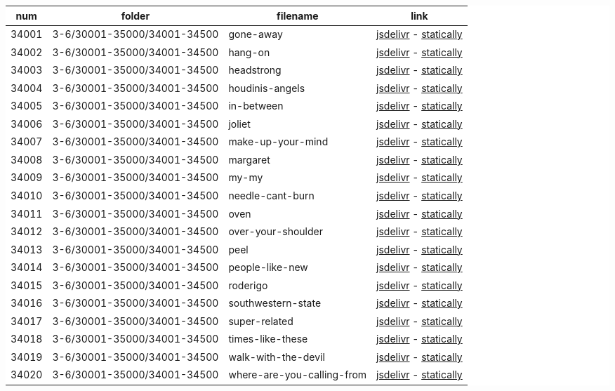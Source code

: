 |  num  | folder | filename | link |
|-------|--------|----------|------|
|34001|3-6/30001-35000/34001-34500|gone-away|[jsdelivr](https://cdn.jsdelivr.net/gh/dbchord/png-old-c-1110x370_3-6/30001-35000/34001-34500/gone-away.png) - [statically](https://cdn.statically.io/gh/dbchord/png-old-c-1110x370_3-6/img/30001-35000/34001-34500/gone-away.png)|
|34002|3-6/30001-35000/34001-34500|hang-on|[jsdelivr](https://cdn.jsdelivr.net/gh/dbchord/png-old-c-1110x370_3-6/30001-35000/34001-34500/hang-on.png) - [statically](https://cdn.statically.io/gh/dbchord/png-old-c-1110x370_3-6/img/30001-35000/34001-34500/hang-on.png)|
|34003|3-6/30001-35000/34001-34500|headstrong|[jsdelivr](https://cdn.jsdelivr.net/gh/dbchord/png-old-c-1110x370_3-6/30001-35000/34001-34500/headstrong.png) - [statically](https://cdn.statically.io/gh/dbchord/png-old-c-1110x370_3-6/img/30001-35000/34001-34500/headstrong.png)|
|34004|3-6/30001-35000/34001-34500|houdinis-angels|[jsdelivr](https://cdn.jsdelivr.net/gh/dbchord/png-old-c-1110x370_3-6/30001-35000/34001-34500/houdinis-angels.png) - [statically](https://cdn.statically.io/gh/dbchord/png-old-c-1110x370_3-6/img/30001-35000/34001-34500/houdinis-angels.png)|
|34005|3-6/30001-35000/34001-34500|in-between|[jsdelivr](https://cdn.jsdelivr.net/gh/dbchord/png-old-c-1110x370_3-6/30001-35000/34001-34500/in-between.png) - [statically](https://cdn.statically.io/gh/dbchord/png-old-c-1110x370_3-6/img/30001-35000/34001-34500/in-between.png)|
|34006|3-6/30001-35000/34001-34500|joliet|[jsdelivr](https://cdn.jsdelivr.net/gh/dbchord/png-old-c-1110x370_3-6/30001-35000/34001-34500/joliet.png) - [statically](https://cdn.statically.io/gh/dbchord/png-old-c-1110x370_3-6/img/30001-35000/34001-34500/joliet.png)|
|34007|3-6/30001-35000/34001-34500|make-up-your-mind|[jsdelivr](https://cdn.jsdelivr.net/gh/dbchord/png-old-c-1110x370_3-6/30001-35000/34001-34500/make-up-your-mind.png) - [statically](https://cdn.statically.io/gh/dbchord/png-old-c-1110x370_3-6/img/30001-35000/34001-34500/make-up-your-mind.png)|
|34008|3-6/30001-35000/34001-34500|margaret|[jsdelivr](https://cdn.jsdelivr.net/gh/dbchord/png-old-c-1110x370_3-6/30001-35000/34001-34500/margaret.png) - [statically](https://cdn.statically.io/gh/dbchord/png-old-c-1110x370_3-6/img/30001-35000/34001-34500/margaret.png)|
|34009|3-6/30001-35000/34001-34500|my-my|[jsdelivr](https://cdn.jsdelivr.net/gh/dbchord/png-old-c-1110x370_3-6/30001-35000/34001-34500/my-my.png) - [statically](https://cdn.statically.io/gh/dbchord/png-old-c-1110x370_3-6/img/30001-35000/34001-34500/my-my.png)|
|34010|3-6/30001-35000/34001-34500|needle-cant-burn|[jsdelivr](https://cdn.jsdelivr.net/gh/dbchord/png-old-c-1110x370_3-6/30001-35000/34001-34500/needle-cant-burn.png) - [statically](https://cdn.statically.io/gh/dbchord/png-old-c-1110x370_3-6/img/30001-35000/34001-34500/needle-cant-burn.png)|
|34011|3-6/30001-35000/34001-34500|oven|[jsdelivr](https://cdn.jsdelivr.net/gh/dbchord/png-old-c-1110x370_3-6/30001-35000/34001-34500/oven.png) - [statically](https://cdn.statically.io/gh/dbchord/png-old-c-1110x370_3-6/img/30001-35000/34001-34500/oven.png)|
|34012|3-6/30001-35000/34001-34500|over-your-shoulder|[jsdelivr](https://cdn.jsdelivr.net/gh/dbchord/png-old-c-1110x370_3-6/30001-35000/34001-34500/over-your-shoulder.png) - [statically](https://cdn.statically.io/gh/dbchord/png-old-c-1110x370_3-6/img/30001-35000/34001-34500/over-your-shoulder.png)|
|34013|3-6/30001-35000/34001-34500|peel|[jsdelivr](https://cdn.jsdelivr.net/gh/dbchord/png-old-c-1110x370_3-6/30001-35000/34001-34500/peel.png) - [statically](https://cdn.statically.io/gh/dbchord/png-old-c-1110x370_3-6/img/30001-35000/34001-34500/peel.png)|
|34014|3-6/30001-35000/34001-34500|people-like-new|[jsdelivr](https://cdn.jsdelivr.net/gh/dbchord/png-old-c-1110x370_3-6/30001-35000/34001-34500/people-like-new.png) - [statically](https://cdn.statically.io/gh/dbchord/png-old-c-1110x370_3-6/img/30001-35000/34001-34500/people-like-new.png)|
|34015|3-6/30001-35000/34001-34500|roderigo|[jsdelivr](https://cdn.jsdelivr.net/gh/dbchord/png-old-c-1110x370_3-6/30001-35000/34001-34500/roderigo.png) - [statically](https://cdn.statically.io/gh/dbchord/png-old-c-1110x370_3-6/img/30001-35000/34001-34500/roderigo.png)|
|34016|3-6/30001-35000/34001-34500|southwestern-state|[jsdelivr](https://cdn.jsdelivr.net/gh/dbchord/png-old-c-1110x370_3-6/30001-35000/34001-34500/southwestern-state.png) - [statically](https://cdn.statically.io/gh/dbchord/png-old-c-1110x370_3-6/img/30001-35000/34001-34500/southwestern-state.png)|
|34017|3-6/30001-35000/34001-34500|super-related|[jsdelivr](https://cdn.jsdelivr.net/gh/dbchord/png-old-c-1110x370_3-6/30001-35000/34001-34500/super-related.png) - [statically](https://cdn.statically.io/gh/dbchord/png-old-c-1110x370_3-6/img/30001-35000/34001-34500/super-related.png)|
|34018|3-6/30001-35000/34001-34500|times-like-these|[jsdelivr](https://cdn.jsdelivr.net/gh/dbchord/png-old-c-1110x370_3-6/30001-35000/34001-34500/times-like-these.png) - [statically](https://cdn.statically.io/gh/dbchord/png-old-c-1110x370_3-6/img/30001-35000/34001-34500/times-like-these.png)|
|34019|3-6/30001-35000/34001-34500|walk-with-the-devil|[jsdelivr](https://cdn.jsdelivr.net/gh/dbchord/png-old-c-1110x370_3-6/30001-35000/34001-34500/walk-with-the-devil.png) - [statically](https://cdn.statically.io/gh/dbchord/png-old-c-1110x370_3-6/img/30001-35000/34001-34500/walk-with-the-devil.png)|
|34020|3-6/30001-35000/34001-34500|where-are-you-calling-from|[jsdelivr](https://cdn.jsdelivr.net/gh/dbchord/png-old-c-1110x370_3-6/30001-35000/34001-34500/where-are-you-calling-from.png) - [statically](https://cdn.statically.io/gh/dbchord/png-old-c-1110x370_3-6/img/30001-35000/34001-34500/where-are-you-calling-from.png)|